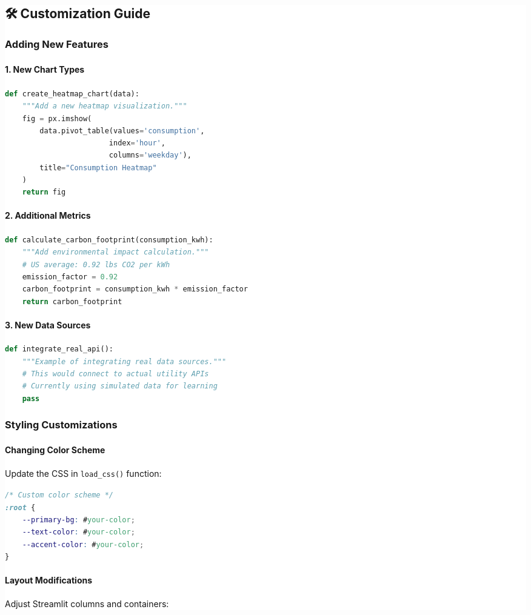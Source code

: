 ## 🛠 Customization Guide

### **Adding New Features**

#### **1. New Chart Types**
```python
def create_heatmap_chart(data):
    """Add a new heatmap visualization."""
    fig = px.imshow(
        data.pivot_table(values='consumption', 
                        index='hour', 
                        columns='weekday'),
        title="Consumption Heatmap"
    )
    return fig
```

#### **2. Additional Metrics**
```python
def calculate_carbon_footprint(consumption_kwh):
    """Add environmental impact calculation."""
    # US average: 0.92 lbs CO2 per kWh
    emission_factor = 0.92
    carbon_footprint = consumption_kwh * emission_factor
    return carbon_footprint
```

#### **3. New Data Sources**
```python
def integrate_real_api():
    """Example of integrating real data sources."""
    # This would connect to actual utility APIs
    # Currently using simulated data for learning
    pass
```

### **Styling Customizations**

#### **Changing Color Scheme**
Update the CSS in `load_css()` function:

```css
/* Custom color scheme */
:root {
    --primary-bg: #your-color;
    --text-color: #your-color;
    --accent-color: #your-color;
}
```

#### **Layout Modifications**
Adjust Streamlit columns and containers:
